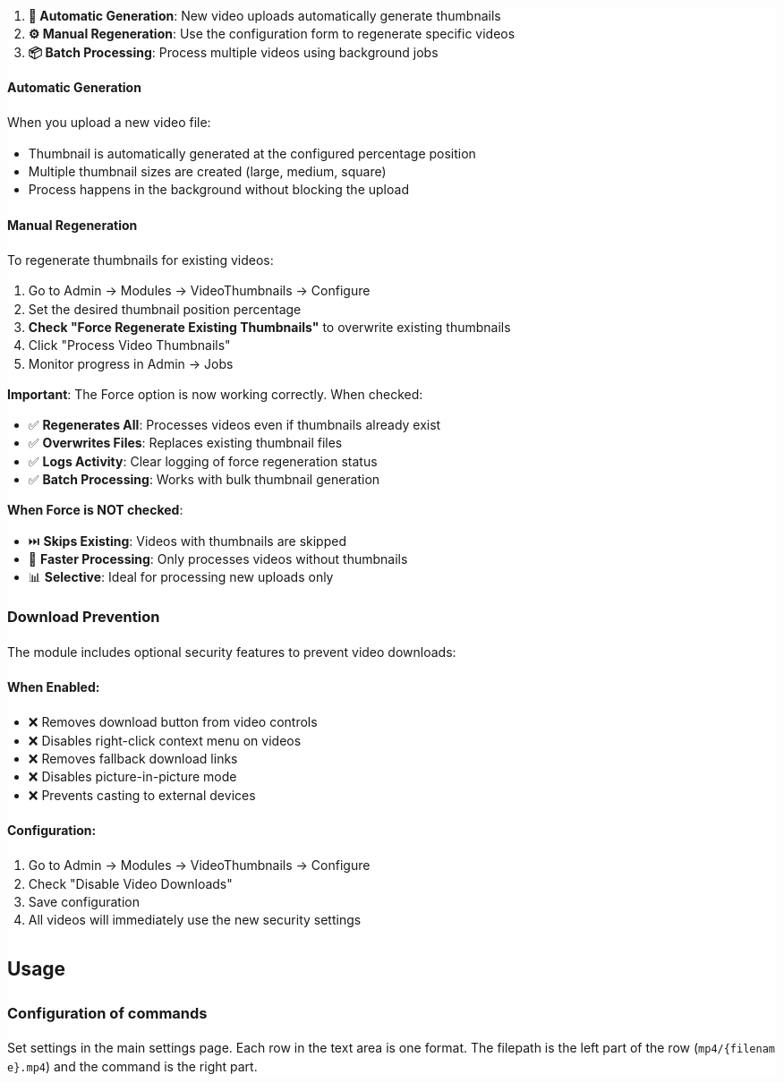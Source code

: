 1. **🔄 Automatic Generation**: New video uploads automatically generate thumbnails
2. **⚙️ Manual Regeneration**: Use the configuration form to regenerate specific videos
3. **📦 Batch Processing**: Process multiple videos using background jobs

#### Automatic Generation

When you upload a new video file:
- Thumbnail is automatically generated at the configured percentage position
- Multiple thumbnail sizes are created (large, medium, square)
- Process happens in the background without blocking the upload

#### Manual Regeneration

To regenerate thumbnails for existing videos:
1. Go to Admin → Modules → VideoThumbnails → Configure
2. Set the desired thumbnail position percentage
3. **Check "Force Regenerate Existing Thumbnails"** to overwrite existing thumbnails
4. Click "Process Video Thumbnails"
5. Monitor progress in Admin → Jobs

**Important**: The Force option is now working correctly. When checked:
- ✅ **Regenerates All**: Processes videos even if thumbnails already exist
- ✅ **Overwrites Files**: Replaces existing thumbnail files
- ✅ **Logs Activity**: Clear logging of force regeneration status
- ✅ **Batch Processing**: Works with bulk thumbnail generation

**When Force is NOT checked**:
- ⏭️ **Skips Existing**: Videos with thumbnails are skipped
- 🚀 **Faster Processing**: Only processes videos without thumbnails
- 📊 **Selective**: Ideal for processing new uploads only

### Download Prevention

The module includes optional security features to prevent video downloads:

#### When Enabled:
- ❌ Removes download button from video controls
- ❌ Disables right-click context menu on videos
- ❌ Removes fallback download links
- ❌ Disables picture-in-picture mode
- ❌ Prevents casting to external devices

#### Configuration:
1. Go to Admin → Modules → VideoThumbnails → Configure
2. Check "Disable Video Downloads"
3. Save configuration
4. All videos will immediately use the new security settings

## Usage

### Configuration of commands

Set settings in the main settings page. Each row in the text area is one format.
The filepath is the left part of the row (`mp4/{filename}.mp4`) and the command
is the right part.
